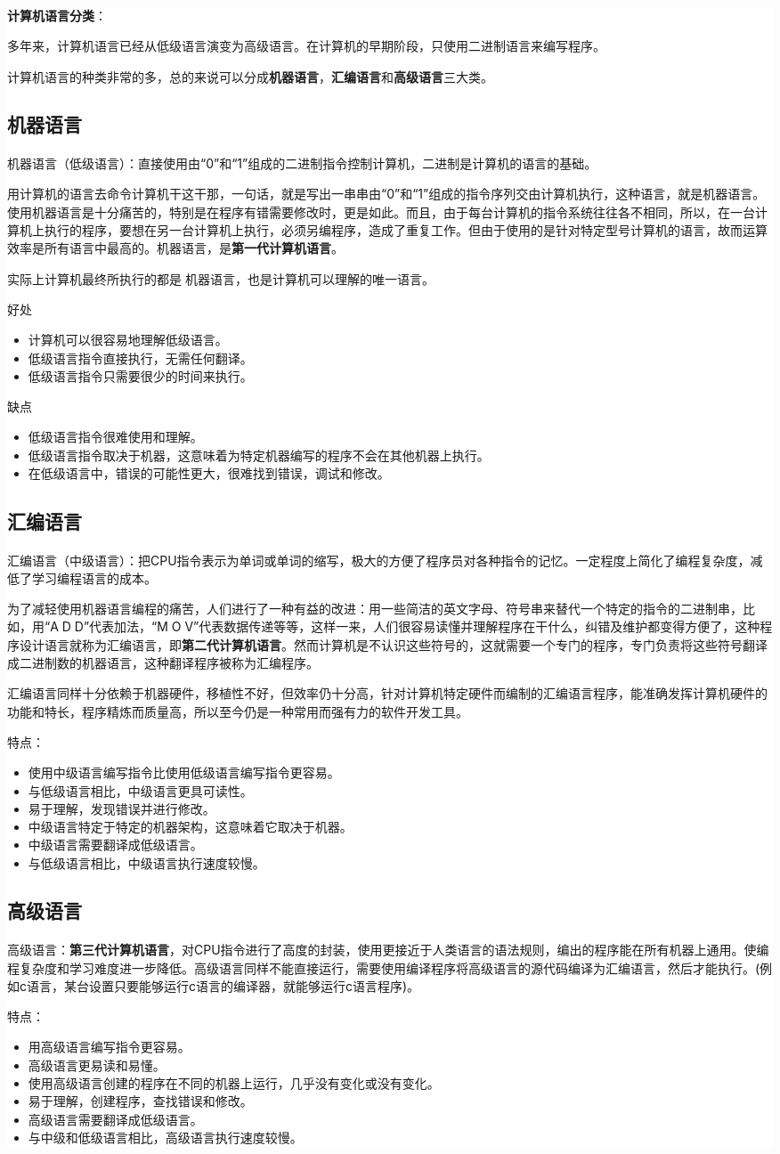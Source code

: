 **计算机语言分类**：

多年来，计算机语言已经从低级语言演变为高级语言。在计算机的早期阶段，只使用二进制语言来编写程序。

计算机语言的种类非常的多，总的来说可以分成**机器语言**，**汇编语言**和**高级语言**三大类。

## 机器语言

机器语言（低级语言）：直接使用由“0”和“1”组成的二进制指令控制计算机，二进制是计算机的语言的基础。

用计算机的语言去命令计算机干这干那，一句话，就是写出一串串由“0”和“1”组成的指令序列交由计算机执行，这种语言，就是机器语言。使用机器语言是十分痛苦的，特别是在程序有错需要修改时，更是如此。而且，由于每台计算机的指令系统往往各不相同，所以，在一台计算机上执行的程序，要想在另一台计算机上执行，必须另编程序，造成了重复工作。但由于使用的是针对特定型号计算机的语言，故而运算效率是所有语言中最高的。机器语言，是**第一代计算机语言**。

实际上计算机最终所执行的都是 机器语言，也是计算机可以理解的唯一语言。

好处

- 计算机可以很容易地理解低级语言。
- 低级语言指令直接执行，无需任何翻译。
- 低级语言指令只需要很少的时间来执行。

缺点

- 低级语言指令很难使用和理解。
- 低级语言指令取决于机器，这意味着为特定机器编写的程序不会在其他机器上执行。
- 在低级语言中，错误的可能性更大，很难找到错误，调试和修改。

## 汇编语言


汇编语言（中级语言）：把CPU指令表示为单词或单词的缩写，极大的方便了程序员对各种指令的记忆。一定程度上简化了编程复杂度，减低了学习编程语言的成本。

为了减轻使用机器语言编程的痛苦，人们进行了一种有益的改进：用一些简洁的英文字母、符号串来替代一个特定的指令的二进制串，比如，用“A D D”代表加法，“M O V”代表数据传递等等，这样一来，人们很容易读懂并理解程序在干什么，纠错及维护都变得方便了，这种程序设计语言就称为汇编语言，即**第二代计算机语言**。然而计算机是不认识这些符号的，这就需要一个专门的程序，专门负责将这些符号翻译成二进制数的机器语言，这种翻译程序被称为汇编程序。 

汇编语言同样十分依赖于机器硬件，移植性不好，但效率仍十分高，针对计算机特定硬件而编制的汇编语言程序，能准确发挥计算机硬件的功能和特长，程序精炼而质量高，所以至今仍是一种常用而强有力的软件开发工具。 

特点：

- 使用中级语言编写指令比使用低级语言编写指令更容易。
- 与低级语言相比，中级语言更具可读性。
- 易于理解，发现错误并进行修改。
- 中级语言特定于特定的机器架构，这意味着它取决于机器。
- 中级语言需要翻译成低级语言。
- 与低级语言相比，中级语言执行速度较慢。

## 高级语言

高级语言：**第三代计算机语言**，对CPU指令进行了高度的封装，使用更接近于人类语言的语法规则，编出的程序能在所有机器上通用。使编程复杂度和学习难度进一步降低。高级语言同样不能直接运行，需要使用编译程序将高级语言的源代码编译为汇编语言，然后才能执行。(例如c语言，某台设置只要能够运行c语言的编译器，就能够运行c语言程序)。

特点：

- 用高级语言编写指令更容易。
- 高级语言更易读和易懂。
- 使用高级语言创建的程序在不同的机器上运行，几乎没有变化或没有变化。
- 易于理解，创建程序，查找错误和修改。
- 高级语言需要翻译成低级语言。
- 与中级和低级语言相比，高级语言执行速度较慢。
